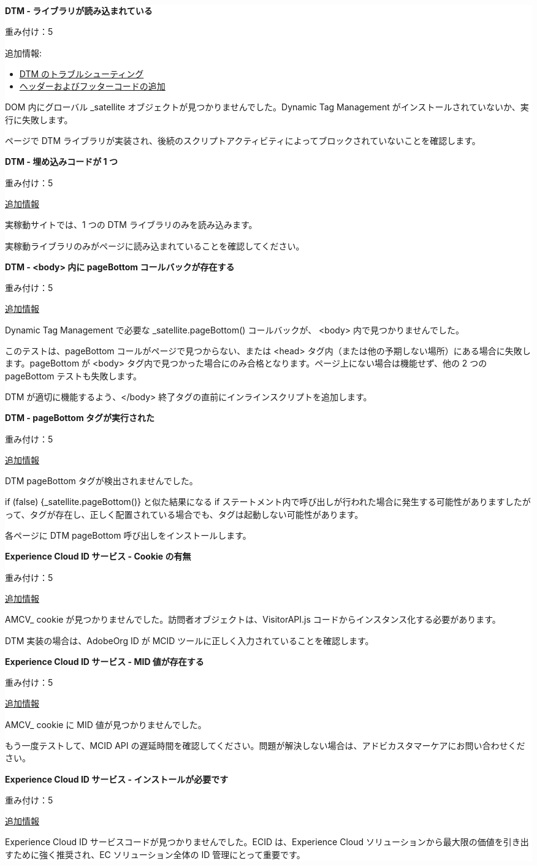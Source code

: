   </tr> 
   <tr> 
    <td colname="col1"> <p><b>DTM - ライブラリが読み込まれている</b> </p> <p>重み付け：5 </p> <p>追加情報: </p> <p> 
      <ul id="ul_7E706EBC2E4649A69732E6982E116E22"> 
       <li id="li_9AF0257E39C347A9AE6D8D8FFBD66B38"><a href="https://docs.adobe.com/content/help/ja-JP/dtm/using/admin/c-troubleshooting.html" format="html" scope="external">DTM のトラブルシューティング</a> </li> 
       <li id="li_7B422BCCD2654B0A9059799FB5276BE8"><a href="https://docs.adobe.com/content/help/ja-JP/dtm/using/client-side/t-add-header-fooder-code.html" format="html" scope="external"> ヘッダーおよびフッターコードの追加</a> </li> 
      </ul> </p> </td> 
    <td colname="col2"> <p> DOM 内にグローバル _satellite オブジェクトが見つかりませんでした。Dynamic Tag Management がインストールされていないか、実行に失敗します。 </p> </td> 
    <td colname="col3"> <p>ページで DTM ライブラリが実装され、後続のスクリプトアクティビティによってブロックされていないことを確認します。 </p> </td> 
   </tr> 
   <tr> 
    <td colname="col1"> <p><b>DTM - 埋め込みコードが 1 つ</b> </p> <p>重み付け：5 </p> <p><a href="https://docs.adobe.com/content/help/ja-JP/dtm/using/client-side/code.html" format="html" scope="external">追加情報</a> </p> </td> 
    <td colname="col2"> <p> 実稼動サイトでは、1 つの DTM ライブラリのみを読み込みます。 </p> </td> 
    <td colname="col3"> <p>実稼動ライブラリのみがページに読み込まれていることを確認してください。 </p> </td> 
   </tr> 
   <tr> 
    <td colname="col1"> <p><b>DTM - &lt;body&gt; 内に pageBottom コールバックが存在する</b> </p> <p>重み付け：5 </p> <p><a href="https://docs.adobe.com/content/help/ja-JP/dtm/using/client-side/t-add-header-fooder-code.html" format="html" scope="external">追加情報</a> </p> </td> 
    <td colname="col2"> <p> Dynamic Tag Management で必要な<span class="codeph"> _satellite.pageBottom()</span> コールバックが、<span class="codeph"> &lt;body&gt;</span> 内で見つかりませんでした。 </p> <p>このテストは、<span class="codeph">pageBottom </span>コールがページで見つからない、または <span class="codeph"> &lt;head&gt;</span> タグ内（または他の予期しない場所）にある場合に失敗します。<span class="codeph">pageBottom</span> が <span class="codeph">&lt;body&gt;</span> タグ内で見つかった場合にのみ合格となります。ページ上にない場合は機能せず、他の 2 つの <span class="codeph">pageBottom</span> テストも失敗します。 </p> </td> 
    <td colname="col3"> <p>DTM が適切に機能するよう、<span class="codeph">&lt;/body&gt;</span> 終了タグの直前にインラインスクリプトを追加します。 </p> </td> 
   </tr> 
   <tr> 
    <td colname="col1"> <p><b>DTM - pageBottom タグが実行された</b> </p> <p>重み付け：5 </p> <p><a href="https://docs.adobe.com/content/help/ja-JP/dtm/using/client-side/t-add-header-fooder-code.html" format="html" scope="external">追加情報</a> </p> </td> 
    <td colname="col2"> <p> DTM <span class="codeph">pageBottom</span> タグが検出されませんでした。 </p> <p><span class="codeph"> if (false) {_satellite.pageBottom()}</span> と似た結果になる <span class="codeph"> if</span> ステートメント内で呼び出しが行われた場合に発生する可能性がありますしたがって、タグが存在し、正しく配置されている場合でも、タグは起動しない可能性があります。 </p> </td> 
    <td colname="col3"> <p>各ページに DTM <span class="codeph">pageBottom</span> 呼び出しをインストールします。 </p> </td> 
   </tr> 
   <tr> 
    <td colname="col1"> <p><b>Experience Cloud ID サービス - Cookie の有無</b> </p> <p>重み付け：5 </p> <p><a href="https://docs.adobe.com/content/help/ja-JP/dtm/using/tools/macid.html" format="html" scope="external">追加情報</a> </p> </td> 
    <td colname="col2"> <p> <span class="codeph">AMCV_</span> cookie が見つかりませんでした。訪問者オブジェクトは、<span class="codeph">VisitorAPI.js</span> コードからインスタンス化する必要があります。 </p> </td> 
    <td colname="col3"> <p> DTM 実装の場合は、AdobeOrg ID が MCID ツールに正しく入力されていることを確認します。 </p> </td> 
   </tr> 
   <tr> 
    <td colname="col1"> <p><b>Experience Cloud ID サービス - MID 値が存在する</b> </p> <p>重み付け：5 </p> <p><a href="https://docs.adobe.com/content/help/ja-JP/id-service/using/intro/cookies.html" format="html" scope="external">追加情報</a> </p> </td> 
    <td colname="col2"> <p> <span class="codeph">AMCV_</span> cookie に MID 値が見つかりませんでした。 </p> </td> 
    <td colname="col3"> <p>もう一度テストして、MCID API の遅延時間を確認してください。問題が解決しない場合は、アドビカスタマーケアにお問い合わせください。 </p> </td> 
   </tr> 
   <tr> 
    <td colname="col1"> <p><b>Experience Cloud ID サービス - インストールが必要です</b> </p> <p>重み付け：5 </p> <p><a href="https://docs.adobe.com/content/help/ja-JP/id-service/using/intro/overview.html" format="html" scope="external">追加情報</a> </p> </td> 
    <td colname="col2"> <p> Experience Cloud ID サービスコードが見つかりませんでした。ECID は、Experience Cloud ソリューションから最大限の価値を引き出すために強く推奨され、EC ソリューション全体の ID 管理にとって重要です。 </p> </td> 